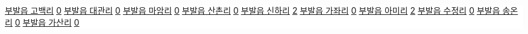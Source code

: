 
  <tr class="item">
    <td><a href="경기도 이천시 부발읍 고백리">부발읍 고백리</a></td>
    <td><a href="경기도 이천시 부발읍 고백리">0</a></td>
  </tr>
    

  <tr class="item">
    <td><a href="경기도 이천시 부발읍 대관리">부발읍 대관리</a></td>
    <td><a href="경기도 이천시 부발읍 대관리">0</a></td>
  </tr>
    

  <tr class="item">
    <td><a href="경기도 이천시 부발읍 마암리">부발읍 마암리</a></td>
    <td><a href="경기도 이천시 부발읍 마암리">0</a></td>
  </tr>
    

  <tr class="item">
    <td><a href="경기도 이천시 부발읍 산촌리">부발읍 산촌리</a></td>
    <td><a href="경기도 이천시 부발읍 산촌리">0</a></td>
  </tr>
    

  <tr class="item">
    <td><a href="경기도 이천시 부발읍 신하리">부발읍 신하리</a></td>
    <td><a href="경기도 이천시 부발읍 신하리">2</a></td>
  </tr>
    

  <tr class="item">
    <td><a href="경기도 이천시 부발읍 가좌리">부발읍 가좌리</a></td>
    <td><a href="경기도 이천시 부발읍 가좌리">0</a></td>
  </tr>
    

  <tr class="item">
    <td><a href="경기도 이천시 부발읍 아미리">부발읍 아미리</a></td>
    <td><a href="경기도 이천시 부발읍 아미리">2</a></td>
  </tr>
    

  <tr class="item">
    <td><a href="경기도 이천시 부발읍 수정리">부발읍 수정리</a></td>
    <td><a href="경기도 이천시 부발읍 수정리">0</a></td>
  </tr>
    

  <tr class="item">
    <td><a href="경기도 이천시 부발읍 송온리">부발읍 송온리</a></td>
    <td><a href="경기도 이천시 부발읍 송온리">0</a></td>
  </tr>
    

  <tr class="item">
    <td><a href="경기도 이천시 부발읍 가산리">부발읍 가산리</a></td>
    <td><a href="경기도 이천시 부발읍 가산리">0</a></td>
  </tr>
    